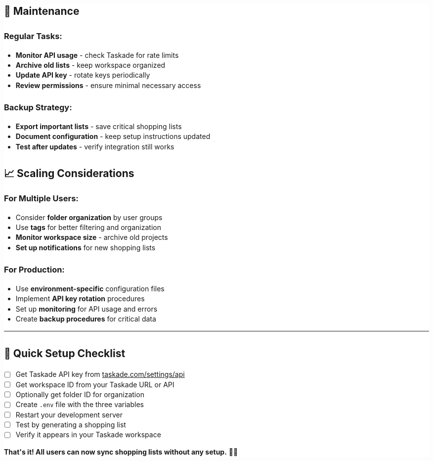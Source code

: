 ## 🔄 **Maintenance**

### **Regular Tasks:**
- **Monitor API usage** - check Taskade for rate limits
- **Archive old lists** - keep workspace organized
- **Update API key** - rotate keys periodically
- **Review permissions** - ensure minimal necessary access

### **Backup Strategy:**
- **Export important lists** - save critical shopping lists
- **Document configuration** - keep setup instructions updated
- **Test after updates** - verify integration still works

## 📈 **Scaling Considerations**

### **For Multiple Users:**
- Consider **folder organization** by user groups
- Use **tags** for better filtering and organization
- **Monitor workspace size** - archive old projects
- **Set up notifications** for new shopping lists

### **For Production:**
- Use **environment-specific** configuration files
- Implement **API key rotation** procedures
- Set up **monitoring** for API usage and errors
- Create **backup procedures** for critical data

---

## 🎯 **Quick Setup Checklist**

- [ ] Get Taskade API key from [taskade.com/settings/api](https://taskade.com/settings/api)
- [ ] Get workspace ID from your Taskade URL or API
- [ ] Optionally get folder ID for organization
- [ ] Create `.env` file with the three variables
- [ ] Restart your development server
- [ ] Test by generating a shopping list
- [ ] Verify it appears in your Taskade workspace

**That's it! All users can now sync shopping lists without any setup.** 🚀✨
